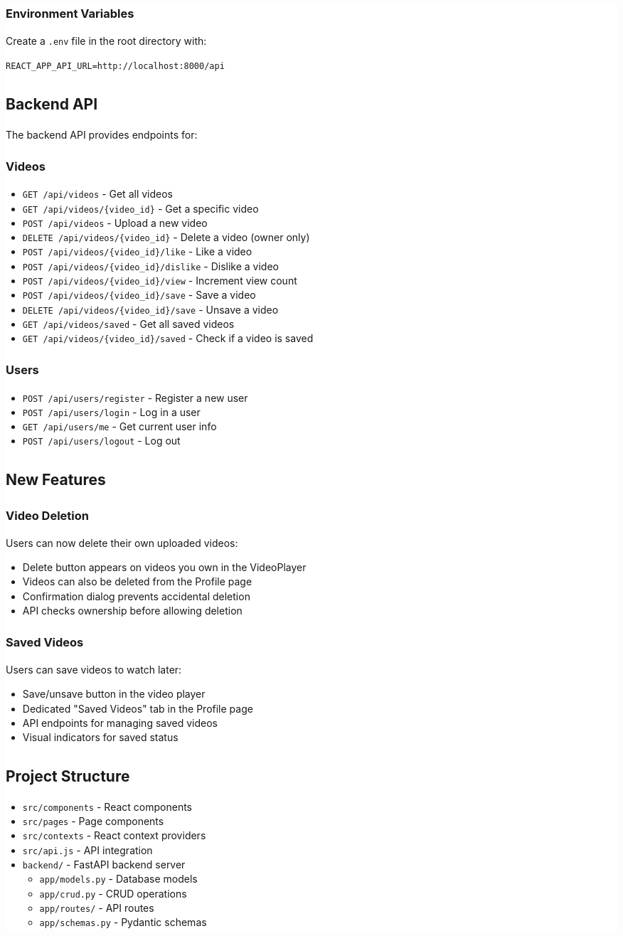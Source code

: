 ### Environment Variables
Create a `.env` file in the root directory with:
```
REACT_APP_API_URL=http://localhost:8000/api
```

## Backend API

The backend API provides endpoints for:

### Videos
- `GET /api/videos` - Get all videos
- `GET /api/videos/{video_id}` - Get a specific video
- `POST /api/videos` - Upload a new video
- `DELETE /api/videos/{video_id}` - Delete a video (owner only)
- `POST /api/videos/{video_id}/like` - Like a video
- `POST /api/videos/{video_id}/dislike` - Dislike a video
- `POST /api/videos/{video_id}/view` - Increment view count
- `POST /api/videos/{video_id}/save` - Save a video
- `DELETE /api/videos/{video_id}/save` - Unsave a video
- `GET /api/videos/saved` - Get all saved videos
- `GET /api/videos/{video_id}/saved` - Check if a video is saved

### Users
- `POST /api/users/register` - Register a new user
- `POST /api/users/login` - Log in a user
- `GET /api/users/me` - Get current user info
- `POST /api/users/logout` - Log out

## New Features

### Video Deletion
Users can now delete their own uploaded videos:
- Delete button appears on videos you own in the VideoPlayer
- Videos can also be deleted from the Profile page
- Confirmation dialog prevents accidental deletion
- API checks ownership before allowing deletion

### Saved Videos
Users can save videos to watch later:
- Save/unsave button in the video player
- Dedicated "Saved Videos" tab in the Profile page
- API endpoints for managing saved videos
- Visual indicators for saved status

## Project Structure
- `src/components` - React components
- `src/pages` - Page components
- `src/contexts` - React context providers
- `src/api.js` - API integration
- `backend/` - FastAPI backend server
  - `app/models.py` - Database models
  - `app/crud.py` - CRUD operations
  - `app/routes/` - API routes
  - `app/schemas.py` - Pydantic schemas
